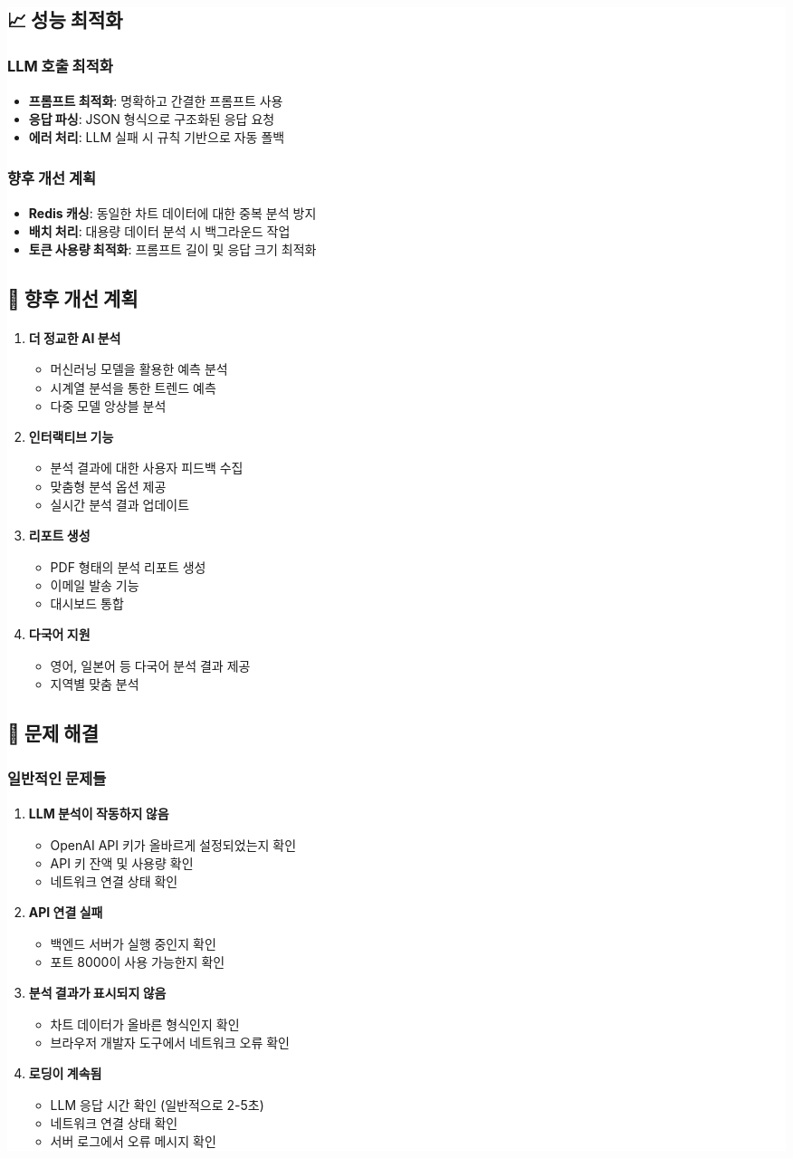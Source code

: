 ## 📈 성능 최적화

### LLM 호출 최적화
- **프롬프트 최적화**: 명확하고 간결한 프롬프트 사용
- **응답 파싱**: JSON 형식으로 구조화된 응답 요청
- **에러 처리**: LLM 실패 시 규칙 기반으로 자동 폴백

### 향후 개선 계획
- **Redis 캐싱**: 동일한 차트 데이터에 대한 중복 분석 방지
- **배치 처리**: 대용량 데이터 분석 시 백그라운드 작업
- **토큰 사용량 최적화**: 프롬프트 길이 및 응답 크기 최적화

## 🔮 향후 개선 계획

1. **더 정교한 AI 분석**
   - 머신러닝 모델을 활용한 예측 분석
   - 시계열 분석을 통한 트렌드 예측
   - 다중 모델 앙상블 분석

2. **인터랙티브 기능**
   - 분석 결과에 대한 사용자 피드백 수집
   - 맞춤형 분석 옵션 제공
   - 실시간 분석 결과 업데이트

3. **리포트 생성**
   - PDF 형태의 분석 리포트 생성
   - 이메일 발송 기능
   - 대시보드 통합

4. **다국어 지원**
   - 영어, 일본어 등 다국어 분석 결과 제공
   - 지역별 맞춤 분석

## 🐛 문제 해결

### 일반적인 문제들

1. **LLM 분석이 작동하지 않음**
   - OpenAI API 키가 올바르게 설정되었는지 확인
   - API 키 잔액 및 사용량 확인
   - 네트워크 연결 상태 확인

2. **API 연결 실패**
   - 백엔드 서버가 실행 중인지 확인
   - 포트 8000이 사용 가능한지 확인

3. **분석 결과가 표시되지 않음**
   - 차트 데이터가 올바른 형식인지 확인
   - 브라우저 개발자 도구에서 네트워크 오류 확인

4. **로딩이 계속됨**
   - LLM 응답 시간 확인 (일반적으로 2-5초)
   - 네트워크 연결 상태 확인
   - 서버 로그에서 오류 메시지 확인
